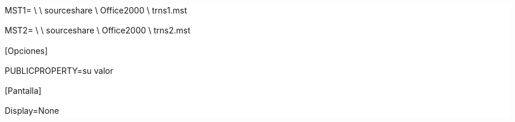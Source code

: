  

MST1= \\ \\ sourceshare \\ Office2000 \\ trns1.mst

 

MST2= \\ \\ sourceshare \\ Office2000 \\ trns2.mst

 

\[Opciones\]

 

PUBLICPROPERTY=su valor

\[Pantalla\]

 

Display=None

 

